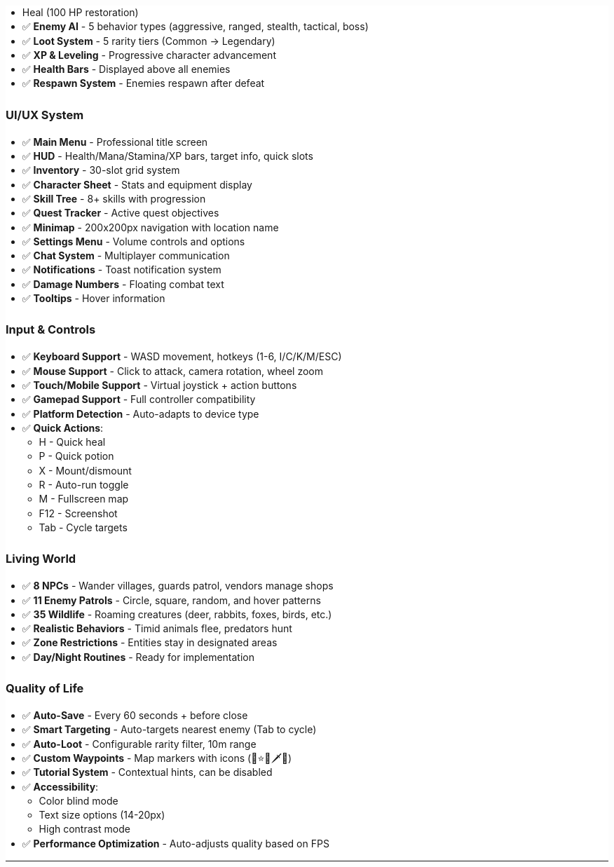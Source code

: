   - Heal (100 HP restoration)
- ✅ **Enemy AI** - 5 behavior types (aggressive, ranged, stealth, tactical, boss)
- ✅ **Loot System** - 5 rarity tiers (Common → Legendary)
- ✅ **XP & Leveling** - Progressive character advancement
- ✅ **Health Bars** - Displayed above all enemies
- ✅ **Respawn System** - Enemies respawn after defeat

### UI/UX System
- ✅ **Main Menu** - Professional title screen
- ✅ **HUD** - Health/Mana/Stamina/XP bars, target info, quick slots
- ✅ **Inventory** - 30-slot grid system
- ✅ **Character Sheet** - Stats and equipment display
- ✅ **Skill Tree** - 8+ skills with progression
- ✅ **Quest Tracker** - Active quest objectives
- ✅ **Minimap** - 200x200px navigation with location name
- ✅ **Settings Menu** - Volume controls and options
- ✅ **Chat System** - Multiplayer communication
- ✅ **Notifications** - Toast notification system
- ✅ **Damage Numbers** - Floating combat text
- ✅ **Tooltips** - Hover information

### Input & Controls
- ✅ **Keyboard Support** - WASD movement, hotkeys (1-6, I/C/K/M/ESC)
- ✅ **Mouse Support** - Click to attack, camera rotation, wheel zoom
- ✅ **Touch/Mobile Support** - Virtual joystick + action buttons
- ✅ **Gamepad Support** - Full controller compatibility
- ✅ **Platform Detection** - Auto-adapts to device type
- ✅ **Quick Actions**:
  - H - Quick heal
  - P - Quick potion
  - X - Mount/dismount
  - R - Auto-run toggle
  - M - Fullscreen map
  - F12 - Screenshot
  - Tab - Cycle targets

### Living World
- ✅ **8 NPCs** - Wander villages, guards patrol, vendors manage shops
- ✅ **11 Enemy Patrols** - Circle, square, random, and hover patterns
- ✅ **35 Wildlife** - Roaming creatures (deer, rabbits, foxes, birds, etc.)
- ✅ **Realistic Behaviors** - Timid animals flee, predators hunt
- ✅ **Zone Restrictions** - Entities stay in designated areas
- ✅ **Day/Night Routines** - Ready for implementation

### Quality of Life
- ✅ **Auto-Save** - Every 60 seconds + before close
- ✅ **Smart Targeting** - Auto-targets nearest enemy (Tab to cycle)
- ✅ **Auto-Loot** - Configurable rarity filter, 10m range
- ✅ **Custom Waypoints** - Map markers with icons (📍⭐🏰🗡️💎)
- ✅ **Tutorial System** - Contextual hints, can be disabled
- ✅ **Accessibility**:
  - Color blind mode
  - Text size options (14-20px)
  - High contrast mode
- ✅ **Performance Optimization** - Auto-adjusts quality based on FPS

---